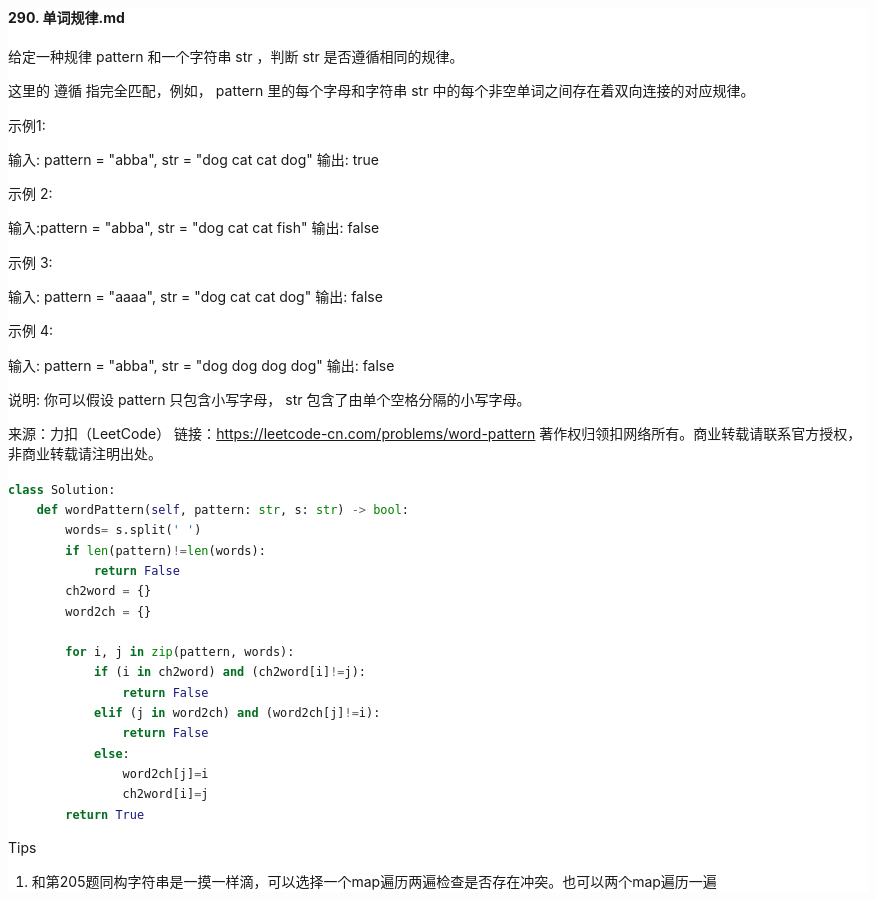 
#### 290. 单词规律.md
给定一种规律 pattern 和一个字符串 str ，判断 str 是否遵循相同的规律。

这里的 遵循 指完全匹配，例如， pattern 里的每个字母和字符串 str 中的每个非空单词之间存在着双向连接的对应规律。

示例1:

输入: pattern = "abba", str = "dog cat cat dog"
输出: true

示例 2:

输入:pattern = "abba", str = "dog cat cat fish"
输出: false

示例 3:

输入: pattern = "aaaa", str = "dog cat cat dog"
输出: false

示例 4:

输入: pattern = "abba", str = "dog dog dog dog"
输出: false

说明:
你可以假设 pattern 只包含小写字母， str 包含了由单个空格分隔的小写字母。    

来源：力扣（LeetCode）
链接：https://leetcode-cn.com/problems/word-pattern
著作权归领扣网络所有。商业转载请联系官方授权，非商业转载请注明出处。

```python
class Solution:
    def wordPattern(self, pattern: str, s: str) -> bool:
        words= s.split(' ')
        if len(pattern)!=len(words):
            return False 
        ch2word = {} 
        word2ch = {}
        
        for i, j in zip(pattern, words):
            if (i in ch2word) and (ch2word[i]!=j):
                return False 
            elif (j in word2ch) and (word2ch[j]!=i):
                return False 
            else:
                word2ch[j]=i
                ch2word[i]=j
        return True 
```



Tips

1. 和第205题同构字符串是一摸一样滴，可以选择一个map遍历两遍检查是否存在冲突。也可以两个map遍历一遍
